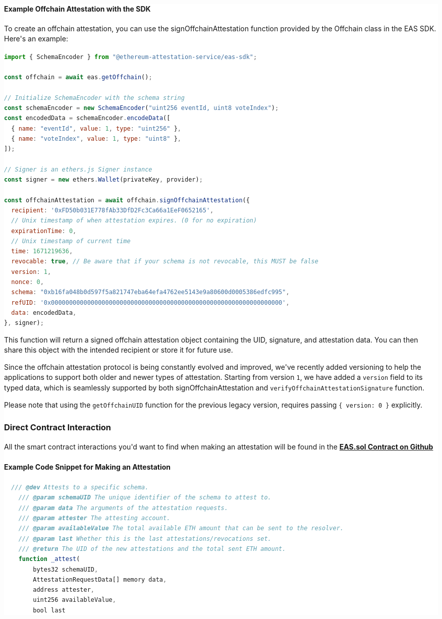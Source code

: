#### Example Offchain Attestation with the SDK
To create an offchain attestation, you can use the signOffchainAttestation function provided by the Offchain class in the EAS SDK. Here's an example:
```javascript
import { SchemaEncoder } from "@ethereum-attestation-service/eas-sdk";

const offchain = await eas.getOffchain();

// Initialize SchemaEncoder with the schema string
const schemaEncoder = new SchemaEncoder("uint256 eventId, uint8 voteIndex");
const encodedData = schemaEncoder.encodeData([
  { name: "eventId", value: 1, type: "uint256" },
  { name: "voteIndex", value: 1, type: "uint8" },
]);

// Signer is an ethers.js Signer instance
const signer = new ethers.Wallet(privateKey, provider);

const offchainAttestation = await offchain.signOffchainAttestation({
  recipient: '0xFD50b031E778fAb33DfD2Fc3Ca66a1EeF0652165',
  // Unix timestamp of when attestation expires. (0 for no expiration)
  expirationTime: 0,
  // Unix timestamp of current time
  time: 1671219636,
  revocable: true, // Be aware that if your schema is not revocable, this MUST be false
  version: 1,
  nonce: 0,
  schema: "0xb16fa048b0d597f5a821747eba64efa4762ee5143e9a80600d0005386edfc995",
  refUID: '0x0000000000000000000000000000000000000000000000000000000000000000',
  data: encodedData,
}, signer);
```
This function will return a signed offchain attestation object containing the UID, signature, and attestation data. You can then share this object with the intended recipient or store it for future use.

Since the offchain attestation protocol is being constantly evolved and improved, we've recently added versioning to help the applications to support both older and newer types of attestation. Starting from version `1`, we have added a `version` field to its typed data, which is seamlessly supported by both signOffchainAttestation and `verifyOffchainAttestationSignature` function.

Please note that using the `getOffchainUID` function for the previous legacy version, requires passing `{ version: 0 }` explicitly.


### Direct Contract Interaction
All the smart contract interactions you'd want to find when making an attestation will be found in the [**EAS.sol Contract on Github**](https://github.com/ethereum-attestation-service/eas-contracts/blob/master/contracts/EAS.sol#L397C2-L397C2)

#### Example Code Snippet for Making an Attestation
```javascript
  /// @dev Attests to a specific schema.
    /// @param schemaUID The unique identifier of the schema to attest to.
    /// @param data The arguments of the attestation requests.
    /// @param attester The attesting account.
    /// @param availableValue The total available ETH amount that can be sent to the resolver.
    /// @param last Whether this is the last attestations/revocations set.
    /// @return The UID of the new attestations and the total sent ETH amount.
    function _attest(
        bytes32 schemaUID,
        AttestationRequestData[] memory data,
        address attester,
        uint256 availableValue,
        bool last
```